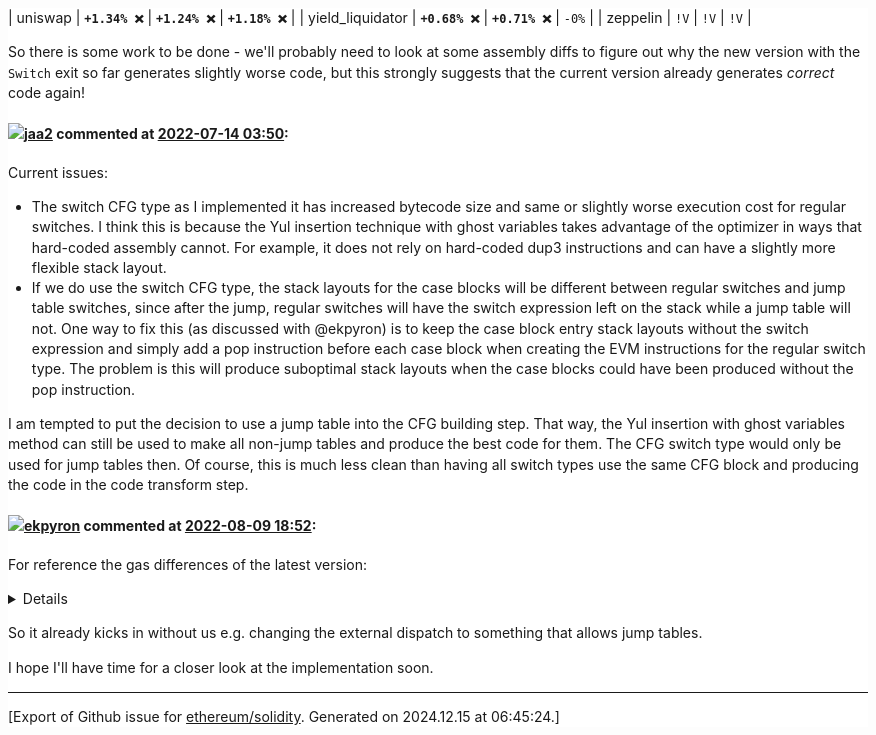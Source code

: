 |          uniswap | **`+1.34% ❌`** | **`+1.24% ❌`** | **`+1.18% ❌`** |
| yield_liquidator | **`+0.68% ❌`** | **`+0.71% ❌`** |          `-0%` |
|         zeppelin |           `!V` |           `!V` |           `!V` |

So there is some work to be done - we'll probably need to look at some assembly diffs to figure out why the new version with the ``Switch`` exit so far generates slightly worse code, but this strongly suggests that the current version already generates *correct* code again!

#### <img src="https://avatars.githubusercontent.com/u/43010335?v=4" width="50">[jaa2](https://github.com/jaa2) commented at [2022-07-14 03:50](https://github.com/ethereum/solidity/pull/12978#issuecomment-1183954016):

Current issues:

- The switch CFG type as I implemented it has increased bytecode size and same or slightly worse execution cost for regular switches. I think this is because the Yul insertion technique with ghost variables takes advantage of the optimizer in ways that hard-coded assembly cannot. For example, it does not rely on hard-coded dup3 instructions and can have a slightly more flexible stack layout.
- If we do use the switch CFG type, the stack layouts for the case blocks will be different between regular switches and jump table switches, since after the jump, regular switches will have the switch expression left on the stack while a jump table will not. One way to fix this (as discussed with @ekpyron) is to keep the case block entry stack layouts without the switch expression and simply add a pop instruction before each case block when creating the EVM instructions for the regular switch type. The problem is this will produce suboptimal stack layouts when the case blocks could have been produced without the pop instruction.

I am tempted to put the decision to use a jump table into the CFG building step. That way, the Yul insertion with ghost variables method can still be used to make all non-jump tables and produce the best code for them. The CFG switch type would only be used for jump tables then. Of course, this is much less clean than having all switch types use the same CFG block and producing the code in the code transform step.

#### <img src="https://avatars.githubusercontent.com/u/1347491?v=4" width="50">[ekpyron](https://github.com/ekpyron) commented at [2022-08-09 18:52](https://github.com/ethereum/solidity/pull/12978#issuecomment-1209756484):

For reference the gas differences of the latest version:
<details></details>

So it already kicks in without us e.g. changing the external dispatch to something that allows jump tables.

I hope I'll have time for a closer look at the implementation soon.


-------------------------------------------------------------------------------



[Export of Github issue for [ethereum/solidity](https://github.com/ethereum/solidity). Generated on 2024.12.15 at 06:45:24.]
